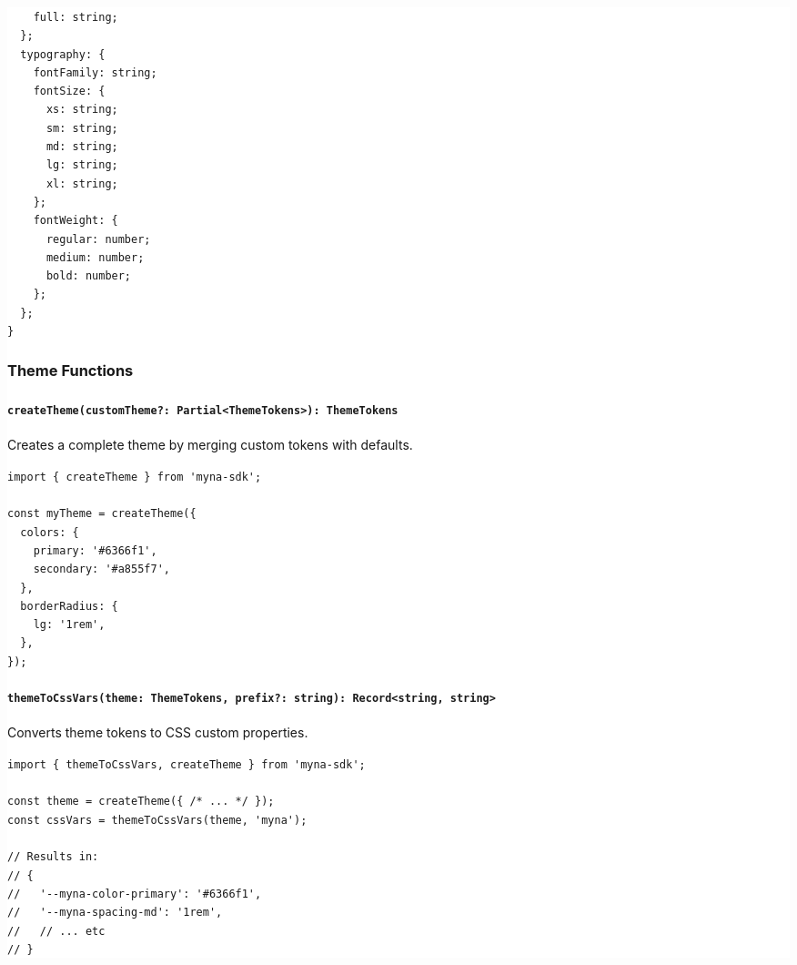 ```tsx
    full: string;
  };
  typography: {
    fontFamily: string;
    fontSize: {
      xs: string;
      sm: string;
      md: string;
      lg: string;
      xl: string;
    };
    fontWeight: {
      regular: number;
      medium: number;
      bold: number;
    };
  };
}
```

### Theme Functions

#### `createTheme(customTheme?: Partial<ThemeTokens>): ThemeTokens`

Creates a complete theme by merging custom tokens with defaults.

```tsx
import { createTheme } from 'myna-sdk';

const myTheme = createTheme({
  colors: {
    primary: '#6366f1',
    secondary: '#a855f7',
  },
  borderRadius: {
    lg: '1rem',
  },
});
```

#### `themeToCssVars(theme: ThemeTokens, prefix?: string): Record<string, string>`

Converts theme tokens to CSS custom properties.

```tsx
import { themeToCssVars, createTheme } from 'myna-sdk';

const theme = createTheme({ /* ... */ });
const cssVars = themeToCssVars(theme, 'myna');

// Results in:
// {
//   '--myna-color-primary': '#6366f1',
//   '--myna-spacing-md': '1rem',
//   // ... etc
// }
```
